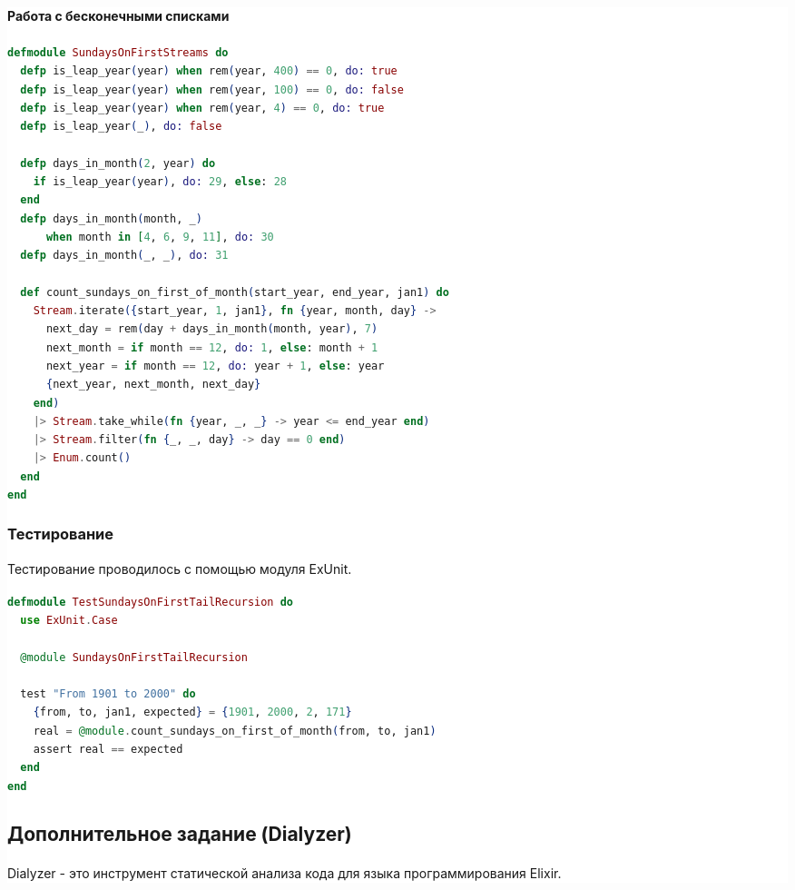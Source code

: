 
#### Работа с бесконечными списками

```elixir
defmodule SundaysOnFirstStreams do
  defp is_leap_year(year) when rem(year, 400) == 0, do: true
  defp is_leap_year(year) when rem(year, 100) == 0, do: false
  defp is_leap_year(year) when rem(year, 4) == 0, do: true
  defp is_leap_year(_), do: false

  defp days_in_month(2, year) do
    if is_leap_year(year), do: 29, else: 28
  end
  defp days_in_month(month, _)
      when month in [4, 6, 9, 11], do: 30
  defp days_in_month(_, _), do: 31

  def count_sundays_on_first_of_month(start_year, end_year, jan1) do
    Stream.iterate({start_year, 1, jan1}, fn {year, month, day} ->
      next_day = rem(day + days_in_month(month, year), 7)
      next_month = if month == 12, do: 1, else: month + 1
      next_year = if month == 12, do: year + 1, else: year
      {next_year, next_month, next_day}
    end)
    |> Stream.take_while(fn {year, _, _} -> year <= end_year end)
    |> Stream.filter(fn {_, _, day} -> day == 0 end)
    |> Enum.count()
  end
end
```

### Тестирование

Тестирование проводилось с помощью модуля ExUnit.

```elixir
defmodule TestSundaysOnFirstTailRecursion do
  use ExUnit.Case

  @module SundaysOnFirstTailRecursion

  test "From 1901 to 2000" do
    {from, to, jan1, expected} = {1901, 2000, 2, 171}
    real = @module.count_sundays_on_first_of_month(from, to, jan1)
    assert real == expected
  end
end
```

## Дополнительное задание (Dialyzer)

Dialyzer - это инструмент статической анализа кода для языка программирования Elixir.
